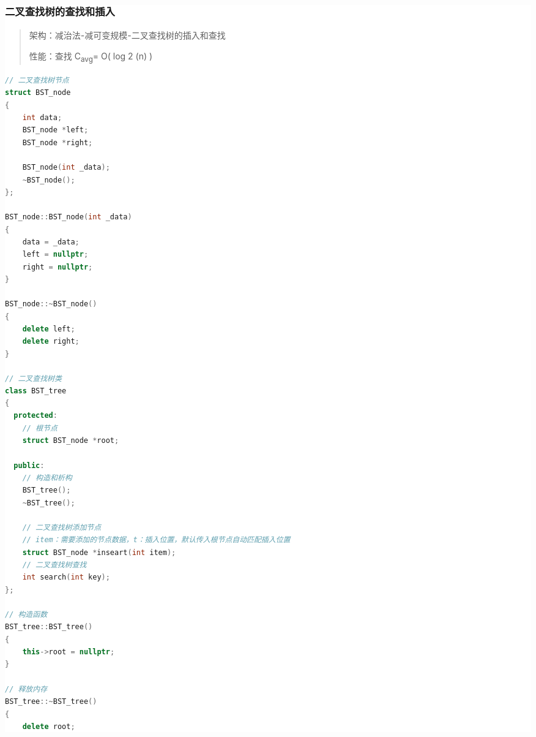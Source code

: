 

### 二叉查找树的查找和插入

> 架构：减治法-减可变规模-二叉查找树的插入和查找
>
> 性能：查找 C<sub>avg</sub>= O( log 2 (n) )

```c++
// 二叉查找树节点
struct BST_node
{
    int data;
    BST_node *left;
    BST_node *right;

    BST_node(int _data);
    ~BST_node();
};

BST_node::BST_node(int _data)
{
    data = _data;
    left = nullptr;
    right = nullptr;
}

BST_node::~BST_node()
{
    delete left;
    delete right;
}
```

#### 

```c++
// 二叉查找树类
class BST_tree
{
  protected:
    // 根节点
    struct BST_node *root;

  public:
    // 构造和析构
    BST_tree();
    ~BST_tree();

    // 二叉查找树添加节点
    // item：需要添加的节点数据，t：插入位置，默认传入根节点自动匹配插入位置
    struct BST_node *inseart(int item);
    // 二叉查找树查找
    int search(int key);
};

// 构造函数
BST_tree::BST_tree()
{
    this->root = nullptr;
}

// 释放内存
BST_tree::~BST_tree()
{
    delete root;
```